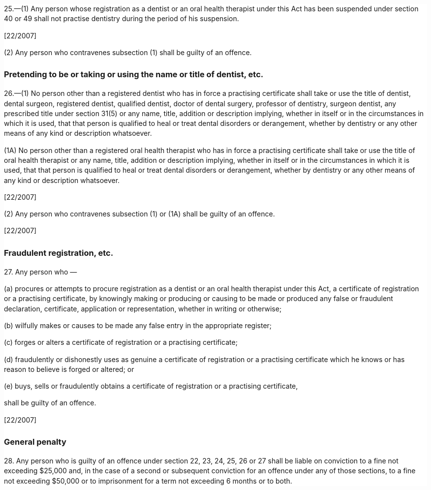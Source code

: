 25\.—(1) Any person whose registration as a dentist or an oral health therapist under this Act has been suspended under section 40 or 49 shall not practise dentistry during the period of his suspension.

[22/2007]

(2) Any person who contravenes subsection (1) shall be guilty of an offence.

### Pretending to be or taking or using the name or title of dentist, etc.

26\.—(1) No person other than a registered dentist who has in force a practising certificate shall take or use the title of dentist, dental surgeon, registered dentist, qualified dentist, doctor of dental surgery, professor of dentistry, surgeon dentist, any prescribed title under section 31(5) or any name, title, addition or description implying, whether in itself or in the circumstances in which it is used, that that person is qualified to heal or treat dental disorders or derangement, whether by dentistry or any other means of any kind or description whatsoever.

(1A) No person other than a registered oral health therapist who has in force a practising certificate shall take or use the title of oral health therapist or any name, title, addition or description implying, whether in itself or in the circumstances in which it is used, that that person is qualified to heal or treat dental disorders or derangement, whether by dentistry or any other means of any kind or description whatsoever.

[22/2007]

(2) Any person who contravenes subsection (1) or (1A) shall be guilty of an offence.

[22/2007]

### Fraudulent registration, etc.

27\. Any person who —

(a) procures or attempts to procure registration as a dentist or an oral health therapist under this Act, a certificate of registration or a practising certificate, by knowingly making or producing or causing to be made or produced any false or fraudulent declaration, certificate, application or representation, whether in writing or otherwise;

(b) wilfully makes or causes to be made any false entry in the appropriate register;

(c) forges or alters a certificate of registration or a practising certificate;

(d) fraudulently or dishonestly uses as genuine a certificate of registration or a practising certificate which he knows or has reason to believe is forged or altered; or

(e) buys, sells or fraudulently obtains a certificate of registration or a practising certificate,

shall be guilty of an offence.

[22/2007]

### General penalty

28\. Any person who is guilty of an offence under section 22, 23, 24, 25, 26 or 27 shall be liable on conviction to a fine not exceeding $25,000 and, in the case of a second or subsequent conviction for an offence under any of those sections, to a fine not exceeding $50,000 or to imprisonment for a term not exceeding 6 months or to both.
